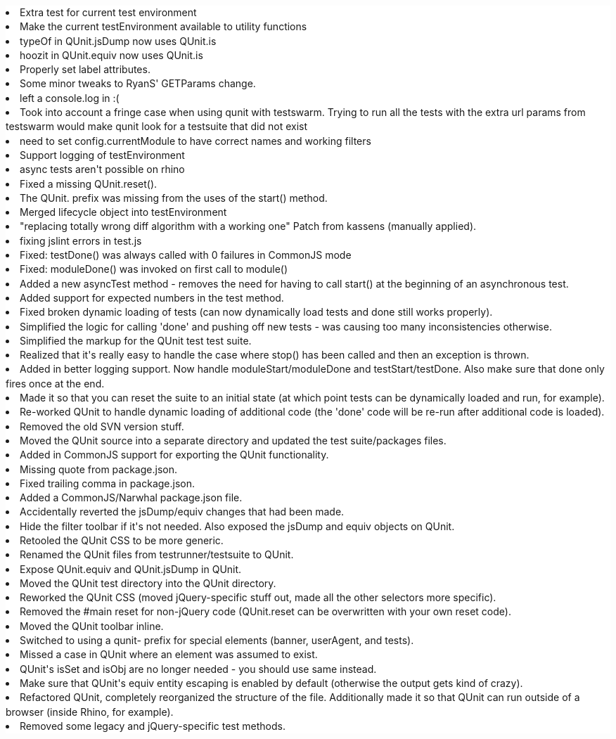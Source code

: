 <li>Extra test for current test environment</li>
<li>Make the current testEnvironment available to utility functions</li>
<li>typeOf in QUnit.jsDump now uses QUnit.is</li>
<li>hoozit in QUnit.equiv now uses QUnit.is</li>
<li>Properly set label attributes.</li>
<li>Some minor tweaks to RyanS' GETParams change.</li>
<li>left a console.log in :(</li>
<li>Took into account a fringe case when using qunit with testswarm. Trying to run all the tests with the extra url params from testswarm would make qunit look for a testsuite that did not exist</li>
<li>need to set config.currentModule to have correct names and working filters</li>
<li>Support logging of testEnvironment</li>
<li>async tests aren't possible on rhino</li>
<li>Fixed a missing QUnit.reset().</li>
<li>The QUnit. prefix was missing from the uses of the start() method.</li>
<li>Merged lifecycle object into testEnvironment</li>
<li>"replacing totally wrong diff algorithm with a working one" Patch from kassens (manually applied).</li>
<li>fixing jslint errors in test.js</li>
<li>Fixed: testDone() was always called with 0 failures in CommonJS mode</li>
<li>Fixed: moduleDone() was invoked on first call to module()</li>
<li>Added a new asyncTest method - removes the need for having to call start() at the beginning of an asynchronous test.</li>
<li>Added support for expected numbers in the test method.</li>
<li>Fixed broken dynamic loading of tests (can now dynamically load tests and done still works properly).</li>
<li>Simplified the logic for calling 'done' and pushing off new tests - was causing too many inconsistencies otherwise.</li>
<li>Simplified the markup for the QUnit test test suite.</li>
<li>Realized that it's really easy to handle the case where stop() has been called and then an exception is thrown.</li>
<li>Added in better logging support. Now handle moduleStart/moduleDone and testStart/testDone. Also make sure that done only fires once at the end.</li>
<li>Made it so that you can reset the suite to an initial state (at which point tests can be dynamically loaded and run, for example).</li>
<li>Re-worked QUnit to handle dynamic loading of additional code (the 'done' code will be re-run after additional code is loaded).</li>
<li>Removed the old SVN version stuff.</li>
<li>Moved the QUnit source into a separate directory and updated the test suite/packages files.</li>
<li>Added in CommonJS support for exporting the QUnit functionality.</li>
<li>Missing quote from package.json.</li>
<li>Fixed trailing comma in package.json.</li>
<li>Added a CommonJS/Narwhal package.json file.</li>
<li>Accidentally reverted the jsDump/equiv changes that had been made.</li>
<li>Hide the filter toolbar if it's not needed. Also exposed the jsDump and equiv objects on QUnit.</li>
<li>Retooled the QUnit CSS to be more generic.</li>
<li>Renamed the QUnit files from testrunner/testsuite to QUnit.</li>
<li>Expose QUnit.equiv and QUnit.jsDump in QUnit.</li>
<li>Moved the QUnit test directory into the QUnit directory.</li>
<li>Reworked the QUnit CSS (moved jQuery-specific stuff out, made all the other selectors more specific).</li>
<li>Removed the #main reset for non-jQuery code (QUnit.reset can be overwritten with your own reset code).</li>
<li>Moved the QUnit toolbar inline.</li>
<li>Switched to using a qunit- prefix for special elements (banner, userAgent, and tests).</li>
<li>Missed a case in QUnit where an element was assumed to exist.</li>
<li>QUnit's isSet and isObj are no longer needed - you should use same instead.</li>
<li>Make sure that QUnit's equiv entity escaping is enabled by default (otherwise the output gets kind of crazy).</li>
<li>Refactored QUnit, completely reorganized the structure of the file. Additionally made it so that QUnit can run outside of a browser (inside Rhino, for example).</li>
<li>Removed some legacy and jQuery-specific test methods.</li>